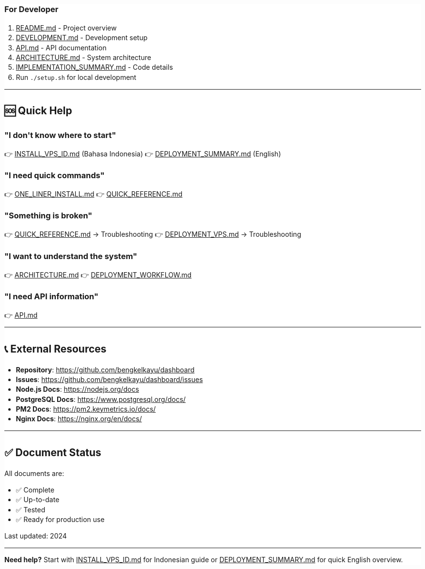 ### For Developer
1. [README.md](README.md) - Project overview
2. [DEVELOPMENT.md](DEVELOPMENT.md) - Development setup
3. [API.md](API.md) - API documentation
4. [ARCHITECTURE.md](ARCHITECTURE.md) - System architecture
5. [IMPLEMENTATION_SUMMARY.md](IMPLEMENTATION_SUMMARY.md) - Code details
6. Run `./setup.sh` for local development

---

## 🆘 Quick Help

### "I don't know where to start"
👉 [INSTALL_VPS_ID.md](INSTALL_VPS_ID.md) (Bahasa Indonesia)
👉 [DEPLOYMENT_SUMMARY.md](DEPLOYMENT_SUMMARY.md) (English)

### "I need quick commands"
👉 [ONE_LINER_INSTALL.md](ONE_LINER_INSTALL.md)
👉 [QUICK_REFERENCE.md](QUICK_REFERENCE.md)

### "Something is broken"
👉 [QUICK_REFERENCE.md](QUICK_REFERENCE.md) → Troubleshooting
👉 [DEPLOYMENT_VPS.md](DEPLOYMENT_VPS.md) → Troubleshooting

### "I want to understand the system"
👉 [ARCHITECTURE.md](ARCHITECTURE.md)
👉 [DEPLOYMENT_WORKFLOW.md](DEPLOYMENT_WORKFLOW.md)

### "I need API information"
👉 [API.md](API.md)

---

## 📞 External Resources

- **Repository**: https://github.com/bengkelkayu/dashboard
- **Issues**: https://github.com/bengkelkayu/dashboard/issues
- **Node.js Docs**: https://nodejs.org/docs
- **PostgreSQL Docs**: https://www.postgresql.org/docs/
- **PM2 Docs**: https://pm2.keymetrics.io/docs/
- **Nginx Docs**: https://nginx.org/en/docs/

---

## ✅ Document Status

All documents are:
- ✅ Complete
- ✅ Up-to-date
- ✅ Tested
- ✅ Ready for production use

Last updated: 2024

---

**Need help?** Start with [INSTALL_VPS_ID.md](INSTALL_VPS_ID.md) for Indonesian guide or [DEPLOYMENT_SUMMARY.md](DEPLOYMENT_SUMMARY.md) for quick English overview.
